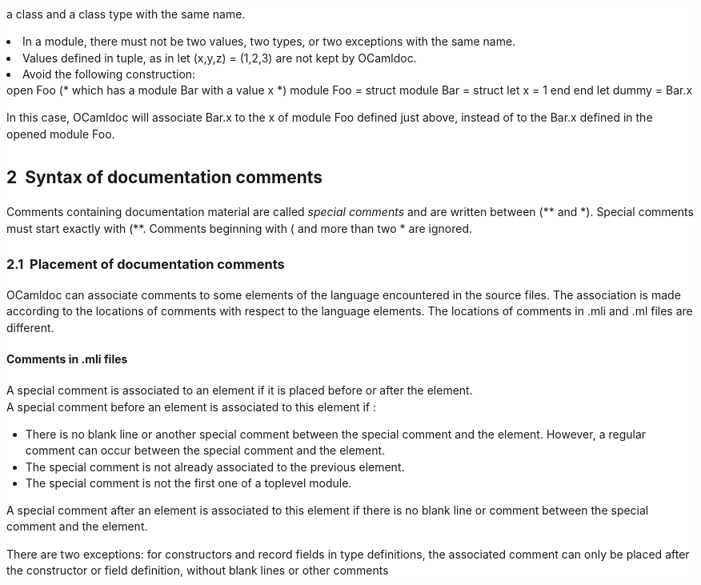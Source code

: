 a class and a class type with the same name.
</li><li class="li-itemize">In a module, there must not be two values, two types, or two
exceptions with the same name.
</li><li class="li-itemize">Values defined in tuple, as in <span class="c003">let (x,y,z) = (1,2,3)</span>
are not kept by OCamldoc.
</li><li class="li-itemize">Avoid the following construction:


<div class="caml-example verbatim">

<div class="ocaml">



<div class="pre caml-input"> <span class="ocamlkeyword">open</span> Foo <span class="ocamlcomment">(* which has a module Bar with a value x *)</span>
 <span class="ocamlkeyword">module</span> Foo =
   <span class="ocamlkeyword">struct</span>
     <span class="ocamlkeyword">module</span> Bar =
       <span class="ocamlkeyword">struct</span>
         <span class="ocamlkeyword">let</span> x = 1
       <span class="ocamlkeyword">end</span>
   <span class="ocamlkeyword">end</span>
   <span class="ocamlkeyword">let</span> dummy = Bar.x</div></div>

</div>


In this case, OCamldoc will associate <span class="c003">Bar.x</span> to the <span class="c003">x</span> of module
<span class="c003">Foo</span> defined just above, instead of to the <span class="c003">Bar.x</span> defined in the
opened module <span class="c003">Foo</span>.
</li></ul>
<h2 class="section" id="s:ocamldoc-comments"><a class="section-anchor" href="#s:ocamldoc-comments" aria-hidden="true">﻿</a>2&nbsp;&nbsp;Syntax of documentation comments</h2>
<p>Comments containing documentation material are called <em>special
comments</em> and are written between <span class="c003">(**</span> and <span class="c003">*)</span>. Special comments
must start exactly with <span class="c003">(**</span>. Comments beginning with <span class="c003">(</span> and more
than two <span class="c003">*</span> are ignored.</p>
<h3 class="subsection" id="ss:ocamldoc-placement"><a class="section-anchor" href="#ss:ocamldoc-placement" aria-hidden="true">﻿</a>2.1&nbsp;&nbsp;Placement of documentation comments</h3>
<p>
OCamldoc can associate comments to some elements of the language
encountered in the source files. The association is made according to
the locations of comments with respect to the language elements. The
locations of comments in <span class="c003">.mli</span> and <span class="c003">.ml</span> files are different.</p>
<h4 class="subsubsection" id="sss:ocamldoc-mli"><a class="section-anchor" href="#sss:ocamldoc-mli" aria-hidden="true">﻿</a>Comments in <span class="c003">.mli</span> files</h4>
<p>
A special comment is associated to an element if it is placed before or
after the element.<br>
A special comment before an element is associated to this element if&nbsp;:
</p><ul class="itemize"><li class="li-itemize">
There is no blank line or another special comment between the special
comment and the element. However, a regular comment can occur between
the special comment and the element.
</li><li class="li-itemize">The special comment is not already associated to the previous element.
</li><li class="li-itemize">The special comment is not the first one of a toplevel module.
</li></ul><p>A special comment after an element is associated to this element if
there is no blank line or comment between the special comment and the
element.</p><p>There are two exceptions: for constructors and record fields in
type definitions, the associated comment can only be placed after the
constructor or field definition, without blank lines or other comments